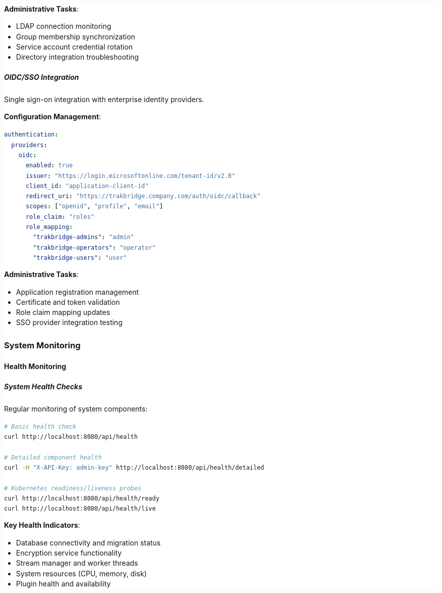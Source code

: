 **Administrative Tasks**:
- LDAP connection monitoring
- Group membership synchronization
- Service account credential rotation
- Directory integration troubleshooting

##### OIDC/SSO Integration
Single sign-on integration with enterprise identity providers.

**Configuration Management**:
```yaml
authentication:
  providers:
    oidc:
      enabled: true
      issuer: "https://login.microsoftonline.com/tenant-id/v2.0"
      client_id: "application-client-id"
      redirect_uri: "https://trakbridge.company.com/auth/oidc/callback"
      scopes: ["openid", "profile", "email"]
      role_claim: "roles"
      role_mapping:
        "trakbridge-admins": "admin"
        "trakbridge-operators": "operator"
        "trakbridge-users": "user"
```

**Administrative Tasks**:
- Application registration management
- Certificate and token validation
- Role claim mapping updates
- SSO provider integration testing

### System Monitoring

#### Health Monitoring

##### System Health Checks
Regular monitoring of system components:

```bash
# Basic health check
curl http://localhost:8080/api/health

# Detailed component health
curl -H "X-API-Key: admin-key" http://localhost:8080/api/health/detailed

# Kubernetes readiness/liveness probes
curl http://localhost:8080/api/health/ready
curl http://localhost:8080/api/health/live
```

**Key Health Indicators**:
- Database connectivity and migration status
- Encryption service functionality
- Stream manager and worker threads
- System resources (CPU, memory, disk)
- Plugin health and availability
